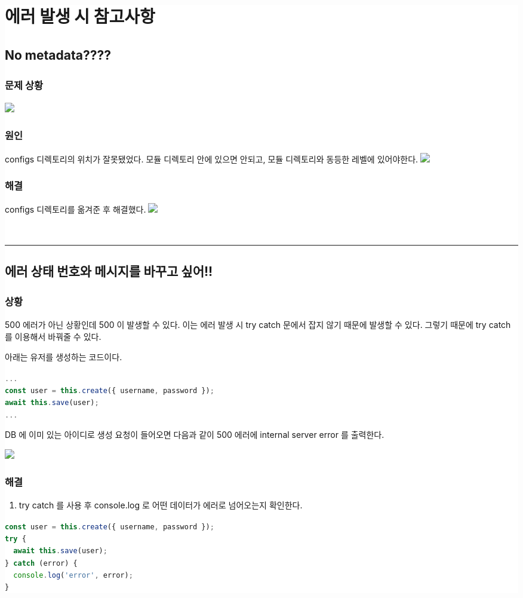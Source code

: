 # 에러 발생 시 참고사항

## No metadata????

### 문제 상황

<img src="https://github.com/JaeHwan-s-WebServeClass/webserver-nginx/assets/85930183/d6e8079d-d99c-4341-bf90-704c73866cbc" width="80%">

### 원인

configs 디렉토리의 위치가 잘못됐었다. 모듈 디렉토리 안에 있으면 안되고, 모듈 디렉토리와 동등한 레벨에 있어야한다.
<img src="https://github.com/JaeHwan-s-WebServeClass/webserver-nginx/assets/85930183/7704600e-f289-4c13-8bfa-1dadacfbc9f7" width="80%">

### 해결

configs 디렉토리를 옮겨준 후 해결했다.
<img src="https://github.com/JaeHwan-s-WebServeClass/webserver-nginx/assets/85930183/cb88a5bb-7350-46e1-be95-8f5aecc6b338"  width="80%">

<br>

---

## 에러 상태 번호와 메시지를 바꾸고 싶어!!

### 상황

500 에러가 아닌 상황인데 500 이 발생할 수 있다. 이는 에러 발생 시 try catch 문에서 잡지 않기 때문에 발생할 수 있다. 그렇기 때문에 try catch 를 이용해서 바꿔줄 수 있다.

아래는 유저를 생성하는 코드이다.

```ts
...
const user = this.create({ username, password });
await this.save(user);
...
```

DB 에 이미 있는 아이디로 생성 요청이 들어오면 다음과 같이 500 에러에 internal server error 를 출력한다.

<img src="https://github.com/JaeHwan-s-WebServeClass/webserver-nginx/assets/85930183/6250f164-ca8a-44a3-8292-942011b63745" width="80%">

### 해결

1. try catch 를 사용 후 console.log 로 어떤 데이터가 에러로 넘어오는지 확인한다.

```ts
const user = this.create({ username, password });
try {
  await this.save(user);
} catch (error) {
  console.log('error', error);
}
```
